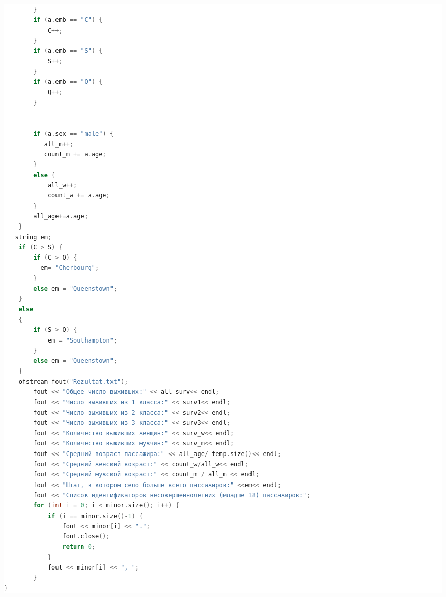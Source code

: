 ```cpp
        }
        if (a.emb == "C") {
            C++;
        }
        if (a.emb == "S") {
            S++;
        }
        if (a.emb == "Q") {
            Q++;
        }


        if (a.sex == "male") {
           all_m++;
           count_m += a.age;
        }
        else {
            all_w++;
            count_w += a.age;
        }
        all_age+=a.age;
    }
   string em;
    if (C > S) {
        if (C > Q) {
          em= "Cherbourg";
        }
        else em = "Queenstown";
    }
    else
    {
        if (S > Q) {
            em = "Southampton";
        }
        else em = "Queenstown";
    }
    ofstream fout("Rezultat.txt");
        fout << "Общее число выживших:" << all_surv<< endl;
        fout << "Число выживших из 1 класса:" << surv1<< endl;
        fout << "Число выживших из 2 класса:" << surv2<< endl;
        fout << "Число выживших из 3 класса:" << surv3<< endl;
        fout << "Количество выживших женщин:" << surv_w<< endl;
        fout << "Количество выживших мужчин:" << surv_m<< endl;
        fout << "Средний возраст пассажира:" << all_age/ temp.size()<< endl;
        fout << "Средний женский возраст:" << count_w/all_w<< endl;
        fout << "Средний мужской возраст:" << count_m / all_m << endl;
        fout << "Штат, в котором село больше всего пассажиров:" <<em<< endl;
        fout << "Cписок идентификаторов несовершеннолетних (младше 18) пассажиров:";
        for (int i = 0; i < minor.size(); i++) {
            if (i == minor.size()-1) {
                fout << minor[i] << ".";
                fout.close();
                return 0;
            }
            fout << minor[i] << ", ";
        }
}
```
